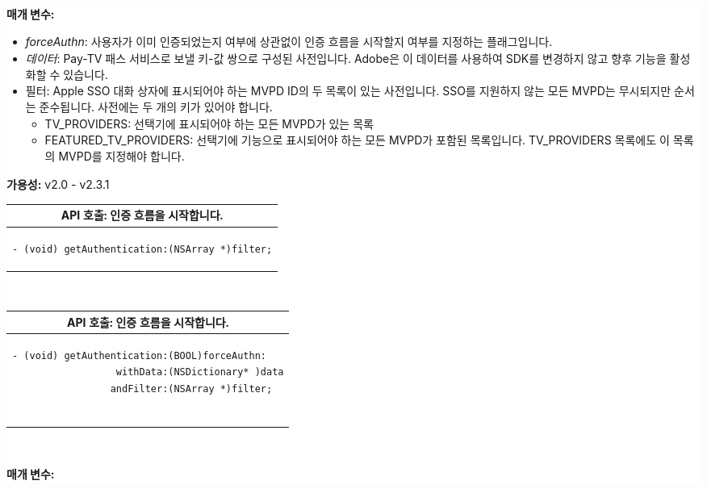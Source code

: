 **매개 변수:**

* *forceAuthn*: 사용자가 이미 인증되었는지 여부에 상관없이 인증 흐름을 시작할지 여부를 지정하는 플래그입니다.
* *데이터*: Pay-TV 패스 서비스로 보낼 키-값 쌍으로 구성된 사전입니다. Adobe은 이 데이터를 사용하여 SDK를 변경하지 않고 향후 기능을 활성화할 수 있습니다. 
* 필터: Apple SSO 대화 상자에 표시되어야 하는 MVPD ID의 두 목록이 있는 사전입니다. SSO를 지원하지 않는 모든 MVPD는 무시되지만 순서는 준수됩니다. 사전에는 두 개의 키가 있어야 합니다.
   * TV\_PROVIDERS: 선택기에 표시되어야 하는 모든 MVPD가 있는 목록
   * FEATURED\_TV\_PROVIDERS: 선택기에 기능으로 표시되어야 하는 모든 MVPD가 포함된 목록입니다. TV\_PROVIDERS 목록에도 이 목록의 MVPD를 지정해야 합니다.

**가용성:** v2.0 - v2.3.1


<table class="pass_api_table">
<colgroup>
<col style="width: 100%" />
</colgroup>
<thead>
<tr class="header">
<th>API 호출: 인증 흐름을 시작합니다.</th>
</tr>
</thead>
<tbody>
<tr class="odd">
<td><pre><code>- (void) getAuthentication:(NSArray *)filter;</code></pre></td>
</tr>
</tbody>
</table>

 

<table class="pass_api_table">
<colgroup>
<col style="width: 100%" />
</colgroup>
<thead>
<tr class="header">
<th>API 호출: 인증 흐름을 시작합니다.</th>
</tr>
</thead>
<tbody>
<tr class="odd">
<td><pre><code>- (void) getAuthentication:(BOOL)forceAuthn:
                  withData:(NSDictionary* )data
                 andFilter:(NSArray *)filter;</code></pre>
<div>
 
</div></td>
</tr>
</tbody>
</table>

 

**매개 변수:**
